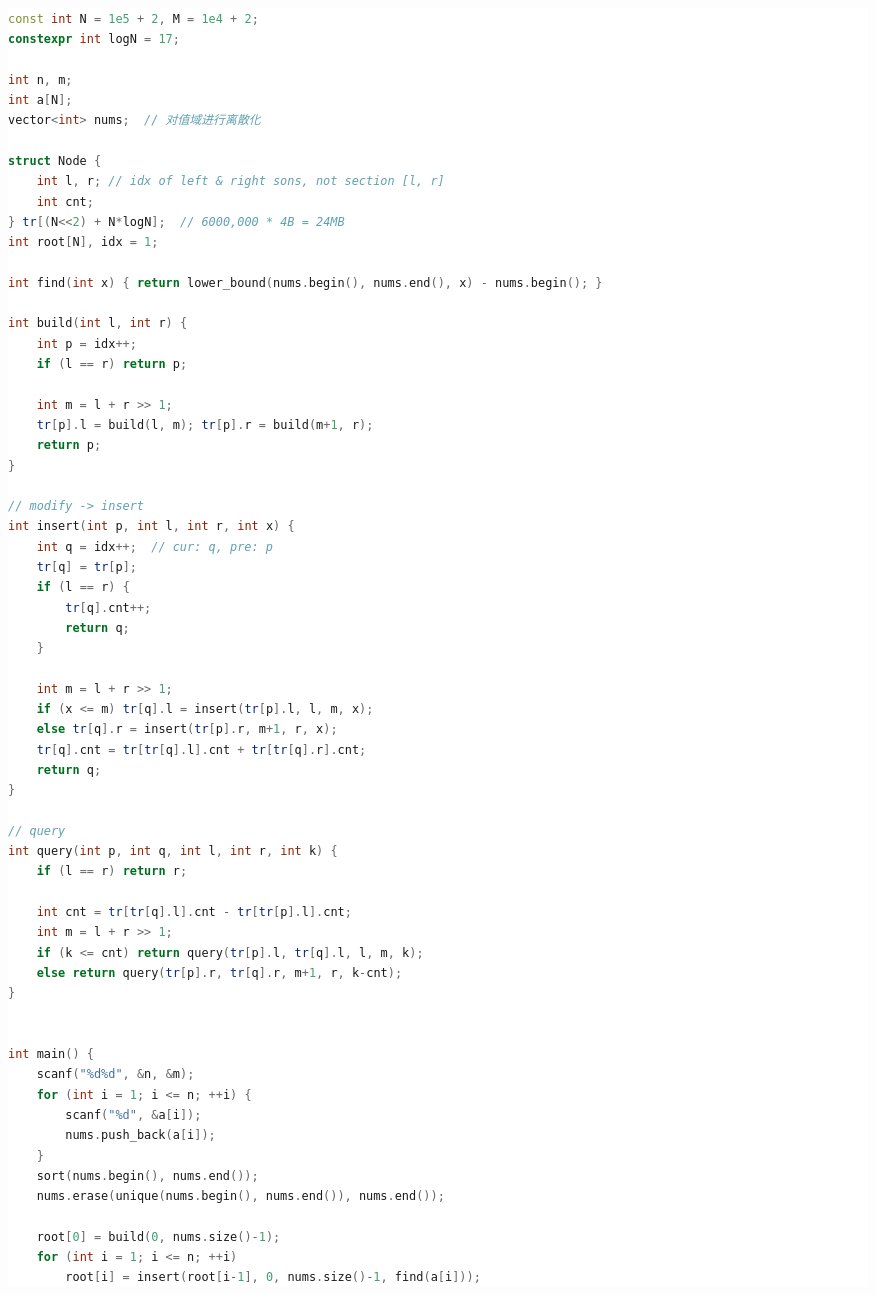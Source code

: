 ```cpp
const int N = 1e5 + 2, M = 1e4 + 2;
constexpr int logN = 17;

int n, m;
int a[N];
vector<int> nums;  // 对值域进行离散化

struct Node {
    int l, r; // idx of left & right sons, not section [l, r]
    int cnt;
} tr[(N<<2) + N*logN];  // 6000,000 * 4B = 24MB
int root[N], idx = 1;

int find(int x) { return lower_bound(nums.begin(), nums.end(), x) - nums.begin(); }

int build(int l, int r) {
    int p = idx++;
    if (l == r) return p;

    int m = l + r >> 1;
    tr[p].l = build(l, m); tr[p].r = build(m+1, r);
    return p;
}

// modify -> insert
int insert(int p, int l, int r, int x) {
    int q = idx++;  // cur: q, pre: p
    tr[q] = tr[p];
    if (l == r) {
        tr[q].cnt++;
        return q;
    }

    int m = l + r >> 1;
    if (x <= m) tr[q].l = insert(tr[p].l, l, m, x);
    else tr[q].r = insert(tr[p].r, m+1, r, x);
    tr[q].cnt = tr[tr[q].l].cnt + tr[tr[q].r].cnt;
    return q;
}

// query
int query(int p, int q, int l, int r, int k) {
    if (l == r) return r;

    int cnt = tr[tr[q].l].cnt - tr[tr[p].l].cnt;
    int m = l + r >> 1;
    if (k <= cnt) return query(tr[p].l, tr[q].l, l, m, k);
    else return query(tr[p].r, tr[q].r, m+1, r, k-cnt);
}


int main() {
    scanf("%d%d", &n, &m);
    for (int i = 1; i <= n; ++i) {
        scanf("%d", &a[i]);
        nums.push_back(a[i]);
    }
    sort(nums.begin(), nums.end());
    nums.erase(unique(nums.begin(), nums.end()), nums.end());

    root[0] = build(0, nums.size()-1);
    for (int i = 1; i <= n; ++i) 
        root[i] = insert(root[i-1], 0, nums.size()-1, find(a[i]));
```